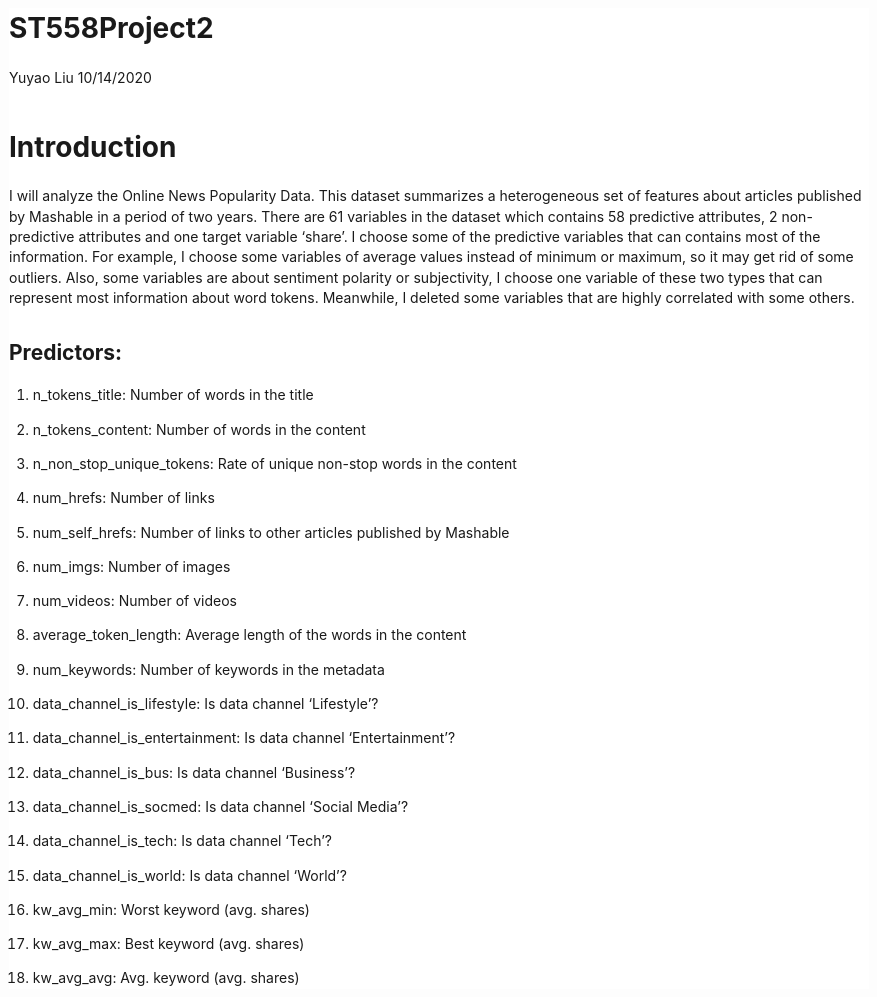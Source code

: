 ST558Project2
================
Yuyao Liu
10/14/2020

# Introduction

I will analyze the Online News Popularity Data. This dataset summarizes
a heterogeneous set of features about articles published by Mashable in
a period of two years. There are 61 variables in the dataset which
contains 58 predictive attributes, 2 non-predictive attributes and one
target variable ‘share’. I choose some of the predictive variables that
can contains most of the information. For example, I choose some
variables of average values instead of minimum or maximum, so it may get
rid of some outliers. Also, some variables are about sentiment polarity
or subjectivity, I choose one variable of these two types that can
represent most information about word tokens. Meanwhile, I deleted some
variables that are highly correlated with some others.

## Predictors:

1.  n\_tokens\_title: Number of words in the title

2.  n\_tokens\_content: Number of words in the content

3.  n\_non\_stop\_unique\_tokens: Rate of unique non-stop words in the
    content

4.  num\_hrefs: Number of links

5.  num\_self\_hrefs: Number of links to other articles published by
    Mashable

6.  num\_imgs: Number of images

7.  num\_videos: Number of videos

8.  average\_token\_length: Average length of the words in the content

9.  num\_keywords: Number of keywords in the metadata

10. data\_channel\_is\_lifestyle: Is data channel ‘Lifestyle’?

11. data\_channel\_is\_entertainment: Is data channel ‘Entertainment’?

12. data\_channel\_is\_bus: Is data channel ‘Business’?

13. data\_channel\_is\_socmed: Is data channel ‘Social Media’?

14. data\_channel\_is\_tech: Is data channel ‘Tech’?

15. data\_channel\_is\_world: Is data channel ‘World’?

16. kw\_avg\_min: Worst keyword (avg. shares)

17. kw\_avg\_max: Best keyword (avg. shares)

18. kw\_avg\_avg: Avg. keyword (avg. shares)
